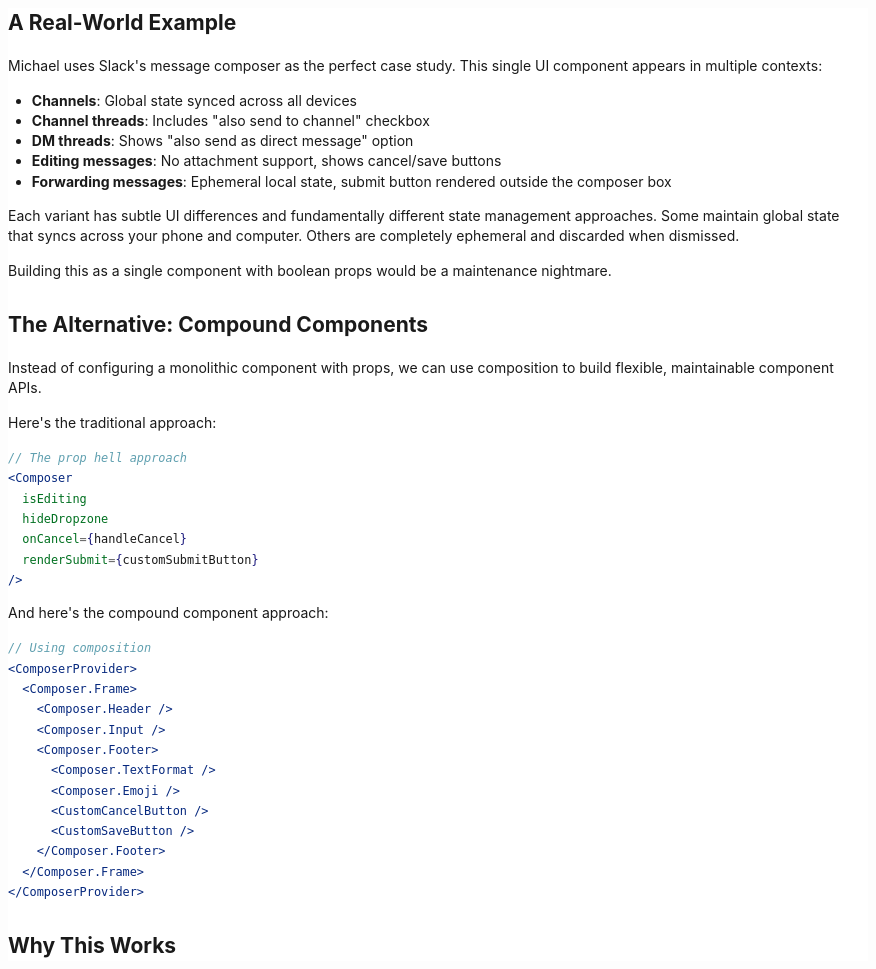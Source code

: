## A Real-World Example

Michael uses Slack's message composer as the perfect case study. This single UI component appears in multiple contexts:

- **Channels**: Global state synced across all devices
- **Channel threads**: Includes "also send to channel" checkbox
- **DM threads**: Shows "also send as direct message" option
- **Editing messages**: No attachment support, shows cancel/save buttons
- **Forwarding messages**: Ephemeral local state, submit button rendered outside the composer box

Each variant has subtle UI differences and fundamentally different state management approaches. Some maintain global state that syncs across your phone and computer. Others are completely ephemeral and discarded when dismissed.

Building this as a single component with boolean props would be a maintenance nightmare.

## The Alternative: Compound Components

Instead of configuring a monolithic component with props, we can use composition to build flexible, maintainable component APIs.

Here's the traditional approach:

```jsx
// The prop hell approach
<Composer 
  isEditing
  hideDropzone
  onCancel={handleCancel}
  renderSubmit={customSubmitButton}
/>
```

And here's the compound component approach:

```jsx
// Using composition
<ComposerProvider>
  <Composer.Frame>
    <Composer.Header />
    <Composer.Input />
    <Composer.Footer>
      <Composer.TextFormat />
      <Composer.Emoji />
      <CustomCancelButton />
      <CustomSaveButton />
    </Composer.Footer>
  </Composer.Frame>
</ComposerProvider>
```

## Why This Works
